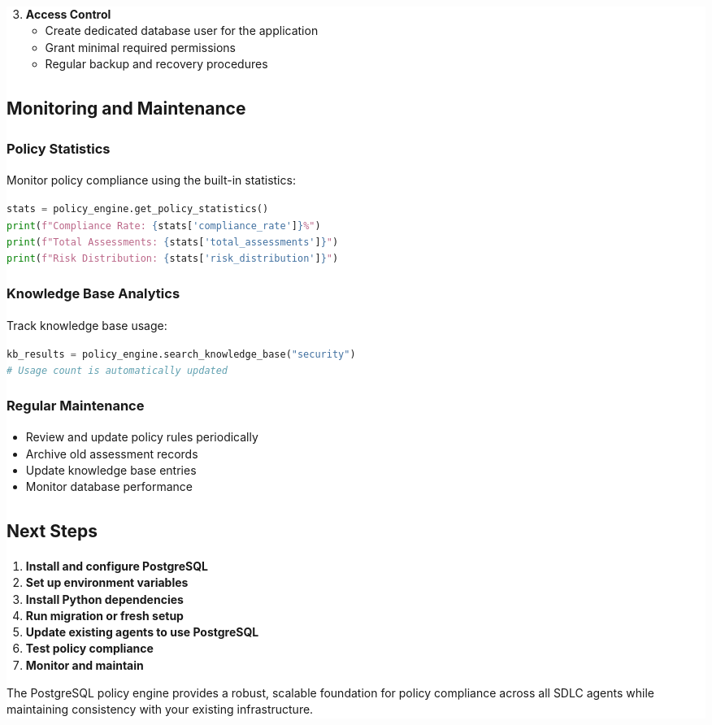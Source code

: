 3. **Access Control**
   - Create dedicated database user for the application
   - Grant minimal required permissions
   - Regular backup and recovery procedures

## Monitoring and Maintenance

### Policy Statistics
Monitor policy compliance using the built-in statistics:

```python
stats = policy_engine.get_policy_statistics()
print(f"Compliance Rate: {stats['compliance_rate']}%")
print(f"Total Assessments: {stats['total_assessments']}")
print(f"Risk Distribution: {stats['risk_distribution']}")
```

### Knowledge Base Analytics
Track knowledge base usage:

```python
kb_results = policy_engine.search_knowledge_base("security")
# Usage count is automatically updated
```

### Regular Maintenance
- Review and update policy rules periodically
- Archive old assessment records
- Update knowledge base entries
- Monitor database performance

## Next Steps

1. **Install and configure PostgreSQL**
2. **Set up environment variables**
3. **Install Python dependencies**
4. **Run migration or fresh setup**
5. **Update existing agents to use PostgreSQL**
6. **Test policy compliance**
7. **Monitor and maintain**

The PostgreSQL policy engine provides a robust, scalable foundation for policy compliance across all SDLC agents while maintaining consistency with your existing infrastructure.
